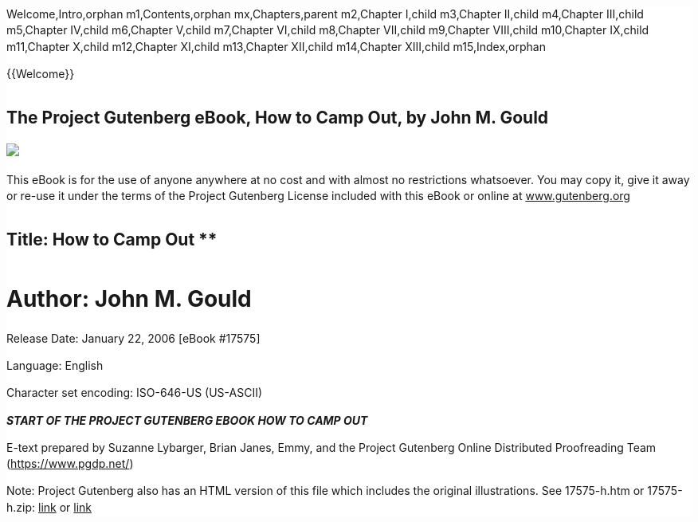 Welcome,Intro,orphan
m1,Contents,orphan
mx,Chapters,parent
m2,Chapter I,child
m3,Chapter II,child
m4,Chapter III,child
m5,Chapter IV,child
m6,Chapter V,child
m7,Chapter VI,child
m8,Chapter VII,child
m9,Chapter VIII,child
m10,Chapter IX,child
m11,Chapter X,child
m12,Chapter XI,child
m13,Chapter XII,child
m14,Chapter XIII,child
m15,Index,orphan

{{Welcome}}

## The Project Gutenberg eBook, How to Camp Out, by John M. Gould

![](https://www.gutenberg.org/cache/epub/17575/pg17575.cover.medium.jpg)

This eBook is for the use of anyone anywhere at no cost and with
almost no restrictions whatsoever.  You may copy it, give it away or
re-use it under the terms of the Project Gutenberg License included
with this eBook or online at www.gutenberg.org

## Title: How to Camp Out **


# Author: John M. Gould



Release Date: January 22, 2006  [eBook #17575]

Language: English

Character set encoding: ISO-646-US (US-ASCII)


***START OF THE PROJECT GUTENBERG EBOOK HOW TO CAMP OUT***


E-text prepared by Suzanne Lybarger, Brian Janes, Emmy, and the Project
Gutenberg Online Distributed Proofreading Team (https://www.pgdp.net/)



Note: Project Gutenberg also has an HTML version of this
      file which includes the original illustrations.
      See 17575-h.htm or 17575-h.zip:
      [link](https://www.gutenberg.org/dirs/1/7/5/7/17575/17575-h/17575-h.htm)
      or
      [link](https://www.gutenberg.org/dirs/1/7/5/7/17575/17575-h.zip)
